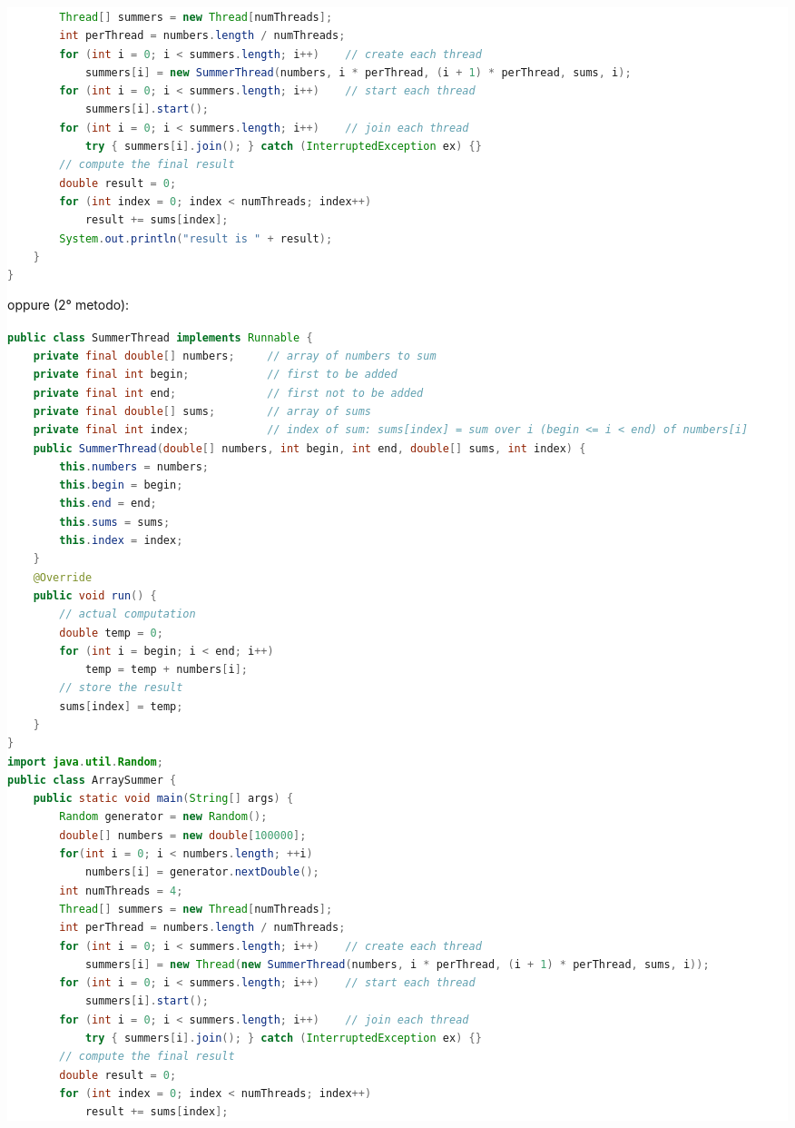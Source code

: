 ```Java
        Thread[] summers = new Thread[numThreads];
        int perThread = numbers.length / numThreads;
        for (int i = 0; i < summers.length; i++)    // create each thread
            summers[i] = new SummerThread(numbers, i * perThread, (i + 1) * perThread, sums, i);
        for (int i = 0; i < summers.length; i++)    // start each thread
            summers[i].start();
        for (int i = 0; i < summers.length; i++)    // join each thread
            try { summers[i].join(); } catch (InterruptedException ex) {}
        // compute the final result
        double result = 0;
        for (int index = 0; index < numThreads; index++)
            result += sums[index];
        System.out.println("result is " + result);
    }
}
```
oppure (2° metodo):
```Java
public class SummerThread implements Runnable {
    private final double[] numbers;     // array of numbers to sum
    private final int begin;            // first to be added
    private final int end;              // first not to be added
    private final double[] sums;        // array of sums
    private final int index;            // index of sum: sums[index] = sum over i (begin <= i < end) of numbers[i]
    public SummerThread(double[] numbers, int begin, int end, double[] sums, int index) {
        this.numbers = numbers;
        this.begin = begin;
        this.end = end;
        this.sums = sums;
        this.index = index;
    }
    @Override
    public void run() {
        // actual computation
        double temp = 0;
        for (int i = begin; i < end; i++)
            temp = temp + numbers[i];
        // store the result
        sums[index] = temp;
    }
}
import java.util.Random;
public class ArraySummer {
    public static void main(String[] args) {
        Random generator = new Random();
        double[] numbers = new double[100000];
        for(int i = 0; i < numbers.length; ++i)
            numbers[i] = generator.nextDouble();
        int numThreads = 4;
        Thread[] summers = new Thread[numThreads];
        int perThread = numbers.length / numThreads;
        for (int i = 0; i < summers.length; i++)    // create each thread
            summers[i] = new Thread(new SummerThread(numbers, i * perThread, (i + 1) * perThread, sums, i));
        for (int i = 0; i < summers.length; i++)    // start each thread
            summers[i].start();
        for (int i = 0; i < summers.length; i++)    // join each thread
            try { summers[i].join(); } catch (InterruptedException ex) {}
        // compute the final result
        double result = 0;
        for (int index = 0; index < numThreads; index++)
            result += sums[index];
```